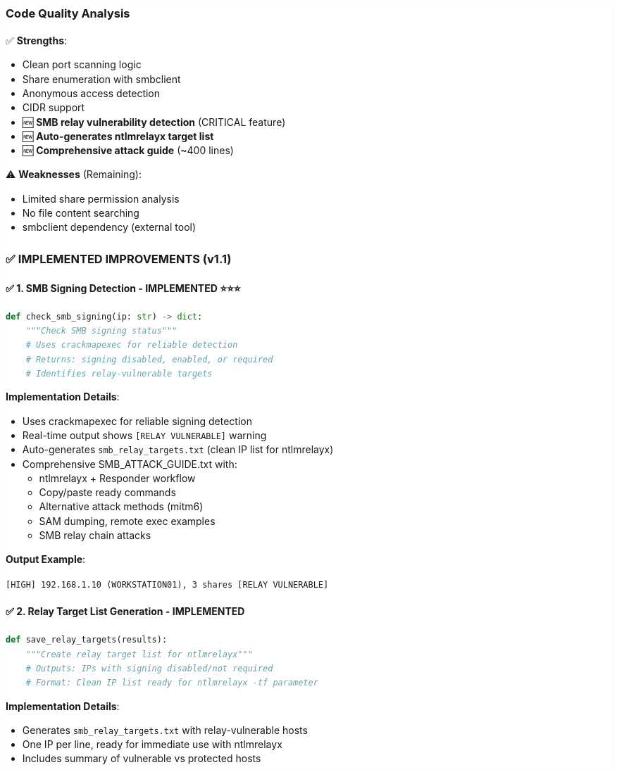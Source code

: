 ### Code Quality Analysis
✅ **Strengths**:
- Clean port scanning logic
- Share enumeration with smbclient
- Anonymous access detection
- CIDR support
- 🆕 **SMB relay vulnerability detection** (CRITICAL feature)
- 🆕 **Auto-generates ntlmrelayx target list**
- 🆕 **Comprehensive attack guide** (~400 lines)

⚠️ **Weaknesses** (Remaining):
- Limited share permission analysis
- No file content searching
- smbclient dependency (external tool)

### ✅ IMPLEMENTED IMPROVEMENTS (v1.1)

#### ✅ 1. SMB Signing Detection - **IMPLEMENTED** ⭐⭐⭐
```python
def check_smb_signing(ip: str) -> dict:
    """Check SMB signing status"""
    # Uses crackmapexec for reliable detection
    # Returns: signing disabled, enabled, or required
    # Identifies relay-vulnerable targets
```

**Implementation Details**:
- Uses crackmapexec for reliable signing detection
- Real-time output shows `[RELAY VULNERABLE]` warning
- Auto-generates `smb_relay_targets.txt` (clean IP list for ntlmrelayx)
- Comprehensive SMB_ATTACK_GUIDE.txt with:
  - ntlmrelayx + Responder workflow
  - Copy/paste ready commands
  - Alternative attack methods (mitm6)
  - SAM dumping, remote exec examples
  - SMB relay chain attacks

**Output Example**:
```
[HIGH] 192.168.1.10 (WORKSTATION01), 3 shares [RELAY VULNERABLE]
```

#### ✅ 2. Relay Target List Generation - **IMPLEMENTED**
```python
def save_relay_targets(results):
    """Create relay target list for ntlmrelayx"""
    # Outputs: IPs with signing disabled/not required
    # Format: Clean IP list ready for ntlmrelayx -tf parameter
```

**Implementation Details**:
- Generates `smb_relay_targets.txt` with relay-vulnerable hosts
- One IP per line, ready for immediate use with ntlmrelayx
- Includes summary of vulnerable vs protected hosts
